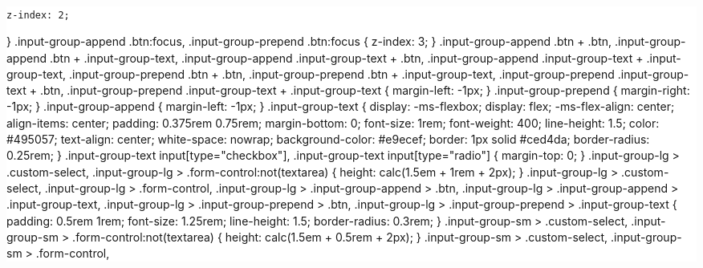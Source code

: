     z-index: 2;
}
.input-group-append .btn:focus,
.input-group-prepend .btn:focus {
    z-index: 3;
}
.input-group-append .btn + .btn,
.input-group-append .btn + .input-group-text,
.input-group-append .input-group-text + .btn,
.input-group-append .input-group-text + .input-group-text,
.input-group-prepend .btn + .btn,
.input-group-prepend .btn + .input-group-text,
.input-group-prepend .input-group-text + .btn,
.input-group-prepend .input-group-text + .input-group-text {
    margin-left: -1px;
}
.input-group-prepend {
    margin-right: -1px;
}
.input-group-append {
    margin-left: -1px;
}
.input-group-text {
    display: -ms-flexbox;
    display: flex;
    -ms-flex-align: center;
    align-items: center;
    padding: 0.375rem 0.75rem;
    margin-bottom: 0;
    font-size: 1rem;
    font-weight: 400;
    line-height: 1.5;
    color: #495057;
    text-align: center;
    white-space: nowrap;
    background-color: #e9ecef;
    border: 1px solid #ced4da;
    border-radius: 0.25rem;
}
.input-group-text input[type="checkbox"],
.input-group-text input[type="radio"] {
    margin-top: 0;
}
.input-group-lg > .custom-select,
.input-group-lg > .form-control:not(textarea) {
    height: calc(1.5em + 1rem + 2px);
}
.input-group-lg > .custom-select,
.input-group-lg > .form-control,
.input-group-lg > .input-group-append > .btn,
.input-group-lg > .input-group-append > .input-group-text,
.input-group-lg > .input-group-prepend > .btn,
.input-group-lg > .input-group-prepend > .input-group-text {
    padding: 0.5rem 1rem;
    font-size: 1.25rem;
    line-height: 1.5;
    border-radius: 0.3rem;
}
.input-group-sm > .custom-select,
.input-group-sm > .form-control:not(textarea) {
    height: calc(1.5em + 0.5rem + 2px);
}
.input-group-sm > .custom-select,
.input-group-sm > .form-control,